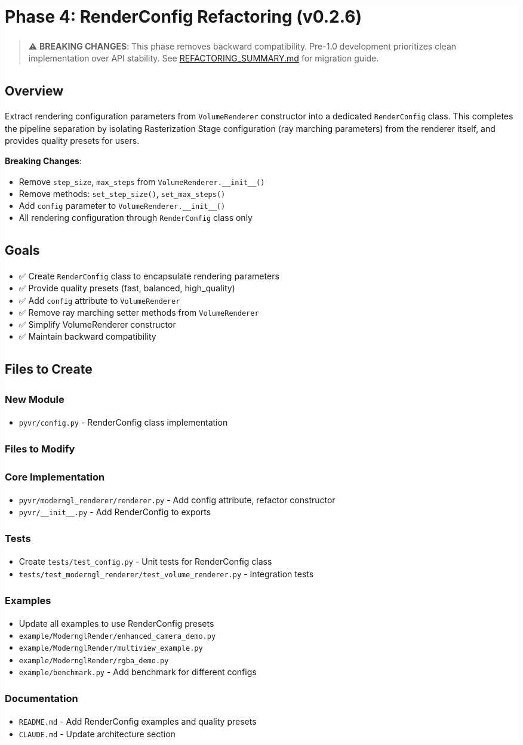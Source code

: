 # Phase 4: RenderConfig Refactoring (v0.2.6)

> ⚠️ **BREAKING CHANGES**: This phase removes backward compatibility.
> Pre-1.0 development prioritizes clean implementation over API stability.
> See [REFACTORING_SUMMARY.md](REFACTORING_SUMMARY.md) for migration guide.

## Overview
Extract rendering configuration parameters from `VolumeRenderer` constructor into a dedicated `RenderConfig` class. This completes the pipeline separation by isolating Rasterization Stage configuration (ray marching parameters) from the renderer itself, and provides quality presets for users.

**Breaking Changes**:
- Remove `step_size`, `max_steps` from `VolumeRenderer.__init__()`
- Remove methods: `set_step_size()`, `set_max_steps()`
- Add `config` parameter to `VolumeRenderer.__init__()`
- All rendering configuration through `RenderConfig` class only

## Goals
- ✅ Create `RenderConfig` class to encapsulate rendering parameters
- ✅ Provide quality presets (fast, balanced, high_quality)
- ✅ Add `config` attribute to `VolumeRenderer`
- ✅ Remove ray marching setter methods from `VolumeRenderer`
- ✅ Simplify VolumeRenderer constructor
- ✅ Maintain backward compatibility

## Files to Create

### New Module
- `pyvr/config.py` - RenderConfig class implementation

### Files to Modify

### Core Implementation
- `pyvr/moderngl_renderer/renderer.py` - Add config attribute, refactor constructor
- `pyvr/__init__.py` - Add RenderConfig to exports

### Tests
- Create `tests/test_config.py` - Unit tests for RenderConfig class
- `tests/test_moderngl_renderer/test_volume_renderer.py` - Integration tests

### Examples
- Update all examples to use RenderConfig presets
- `example/ModernglRender/enhanced_camera_demo.py`
- `example/ModernglRender/multiview_example.py`
- `example/ModernglRender/rgba_demo.py`
- `example/benchmark.py` - Add benchmark for different configs

### Documentation
- `README.md` - Add RenderConfig examples and quality presets
- `CLAUDE.md` - Update architecture section
